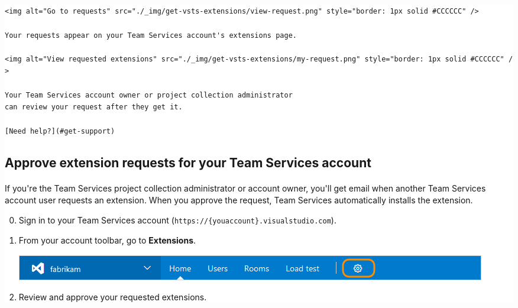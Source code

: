 	<img alt="Go to requests" src="./_img/get-vsts-extensions/view-request.png" style="border: 1px solid #CCCCCC" />

	Your requests appear on your Team Services account's extensions page.

	<img alt="View requested extensions" src="./_img/get-vsts-extensions/my-request.png" style="border: 1px solid #CCCCCC" />

	Your Team Services account owner or project collection administrator 
	can review your request after they get it.

	[Need help?](#get-support)

<a name="approve-extension-requests"></a>
## Approve extension requests for your Team Services account

If you're the Team Services project collection administrator or account owner, 
you'll get email when another Team Services account user requests an extension. 
When you approve the request, Team Services automatically installs the extension.

0.	Sign in to your Team Services account 
(```https://{youaccount}.visualstudio.com```).

0.	From your account toolbar, go to **Extensions**.

	<img alt="Extensions tab" src="../_shared/_img/account-settings-new-ui.png" style="border: 1px solid #CCCCCC" />

0.	Review and approve your requested extensions.
